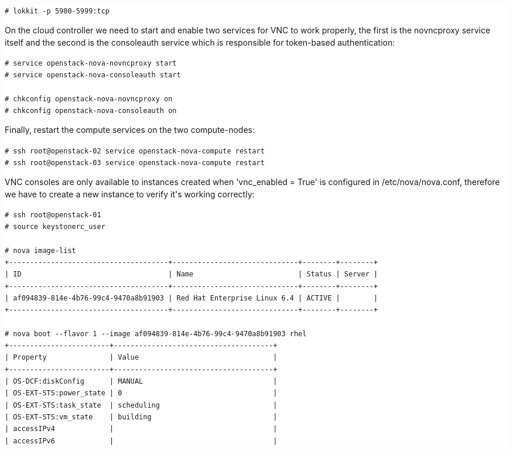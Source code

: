 	# lokkit -p 5900-5999:tcp

On the cloud controller we need to start and enable two services for VNC to work properly, the first is the novncproxy service itself and the second is the consoleauth service which is responsible for token-based authentication:

	# service openstack-nova-novncproxy start
	# service openstack-nova-consoleauth start

	# chkconfig openstack-nova-novncproxy on
	# chkconfig openstack-nova-consoleauth on

Finally, restart the compute services on the two compute-nodes:

	# ssh root@openstack-02 service openstack-nova-compute restart
	# ssh root@openstack-03 service openstack-nova-compute restart

VNC consoles are only available to instances created when 'vnc_enabled = True' is configured in /etc/nova/nova.conf, therefore we have to create a new instance to verify it's working correctly:

	# ssh root@openstack-01
	# source keystonerc_user

	# nova image-list
	+--------------------------------------+------------------------------+--------+--------+
	| ID                                   | Name                         | Status | Server |
	+--------------------------------------+------------------------------+--------+--------+
	| af094839-814e-4b76-99c4-9470a8b91903 | Red Hat Enterprise Linux 6.4 | ACTIVE |        |
	+--------------------------------------+------------------------------+--------+--------+

	# nova boot --flavor 1 --image af094839-814e-4b76-99c4-9470a8b91903 rhel
	+------------------------+--------------------------------------+
	| Property               | Value                                |
	+------------------------+--------------------------------------+
	| OS-DCF:diskConfig      | MANUAL                               |
	| OS-EXT-STS:power_state | 0                                    |
	| OS-EXT-STS:task_state  | scheduling                           |
	| OS-EXT-STS:vm_state    | building                             |
	| accessIPv4             |                                      |
	| accessIPv6             |                                      |